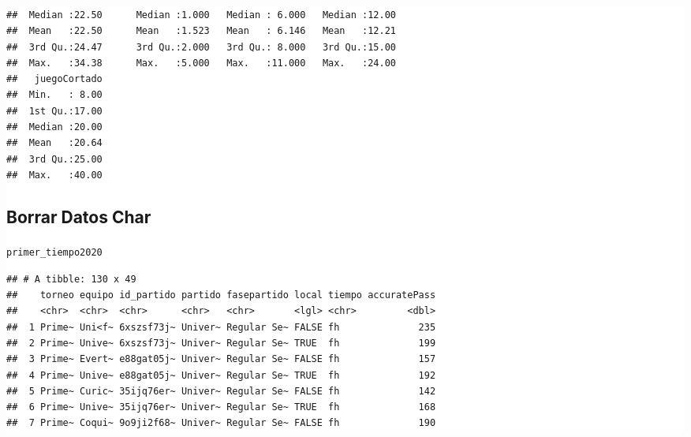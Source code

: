     ##  Median :22.50      Median :1.000   Median : 6.000   Median :12.00       
    ##  Mean   :22.50      Mean   :1.523   Mean   : 6.146   Mean   :12.21       
    ##  3rd Qu.:24.47      3rd Qu.:2.000   3rd Qu.: 8.000   3rd Qu.:15.00       
    ##  Max.   :34.38      Max.   :5.000   Max.   :11.000   Max.   :24.00       
    ##   juegoCortado  
    ##  Min.   : 8.00  
    ##  1st Qu.:17.00  
    ##  Median :20.00  
    ##  Mean   :20.64  
    ##  3rd Qu.:25.00  
    ##  Max.   :40.00

## Borrar Datos Char

``` r
primer_tiempo2020
```

    ## # A tibble: 130 x 49
    ##    torneo equipo id_partido partido fasepartido local tiempo accuratePass
    ##    <chr>  <chr>  <chr>      <chr>   <chr>       <lgl> <chr>         <dbl>
    ##  1 Prime~ Uni<f~ 6xszsf73j~ Univer~ Regular Se~ FALSE fh              235
    ##  2 Prime~ Unive~ 6xszsf73j~ Univer~ Regular Se~ TRUE  fh              199
    ##  3 Prime~ Evert~ e88gat05j~ Univer~ Regular Se~ FALSE fh              157
    ##  4 Prime~ Unive~ e88gat05j~ Univer~ Regular Se~ TRUE  fh              192
    ##  5 Prime~ Curic~ 35ijq76er~ Univer~ Regular Se~ FALSE fh              142
    ##  6 Prime~ Unive~ 35ijq76er~ Univer~ Regular Se~ TRUE  fh              168
    ##  7 Prime~ Coqui~ 9o9ji2f68~ Univer~ Regular Se~ FALSE fh              190